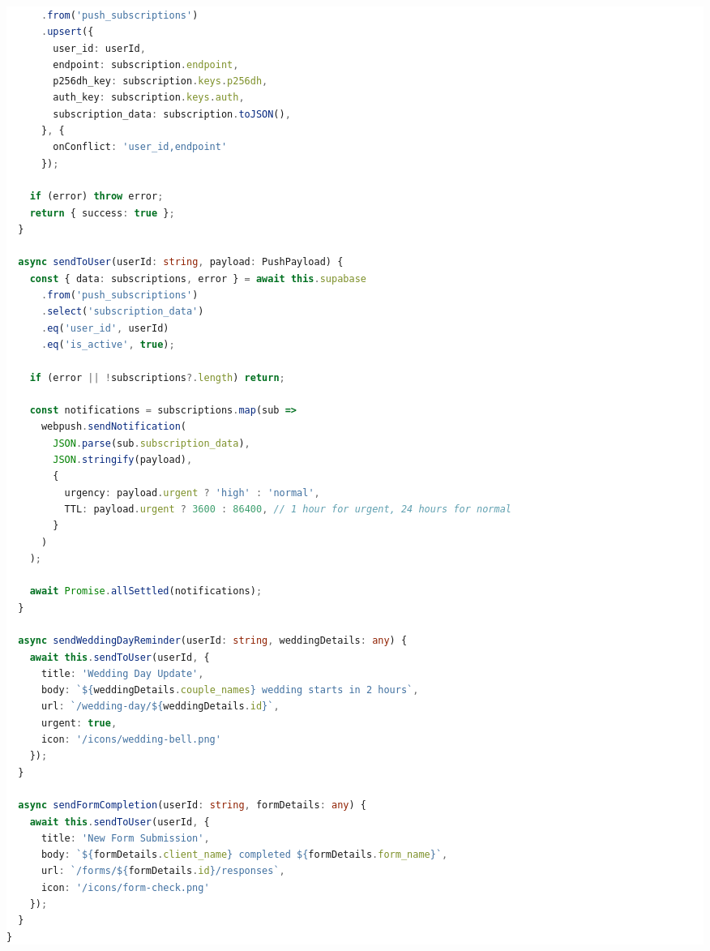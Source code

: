 ```typescript
      .from('push_subscriptions')
      .upsert({
        user_id: userId,
        endpoint: subscription.endpoint,
        p256dh_key: subscription.keys.p256dh,
        auth_key: subscription.keys.auth,
        subscription_data: subscription.toJSON(),
      }, {
        onConflict: 'user_id,endpoint'
      });

    if (error) throw error;
    return { success: true };
  }

  async sendToUser(userId: string, payload: PushPayload) {
    const { data: subscriptions, error } = await this.supabase
      .from('push_subscriptions')
      .select('subscription_data')
      .eq('user_id', userId)
      .eq('is_active', true);

    if (error || !subscriptions?.length) return;

    const notifications = subscriptions.map(sub =>
      webpush.sendNotification(
        JSON.parse(sub.subscription_data),
        JSON.stringify(payload),
        {
          urgency: payload.urgent ? 'high' : 'normal',
          TTL: payload.urgent ? 3600 : 86400, // 1 hour for urgent, 24 hours for normal
        }
      )
    );

    await Promise.allSettled(notifications);
  }

  async sendWeddingDayReminder(userId: string, weddingDetails: any) {
    await this.sendToUser(userId, {
      title: 'Wedding Day Update',
      body: `${weddingDetails.couple_names} wedding starts in 2 hours`,
      url: `/wedding-day/${weddingDetails.id}`,
      urgent: true,
      icon: '/icons/wedding-bell.png'
    });
  }

  async sendFormCompletion(userId: string, formDetails: any) {
    await this.sendToUser(userId, {
      title: 'New Form Submission',
      body: `${formDetails.client_name} completed ${formDetails.form_name}`,
      url: `/forms/${formDetails.id}/responses`,
      icon: '/icons/form-check.png'
    });
  }
}
```
